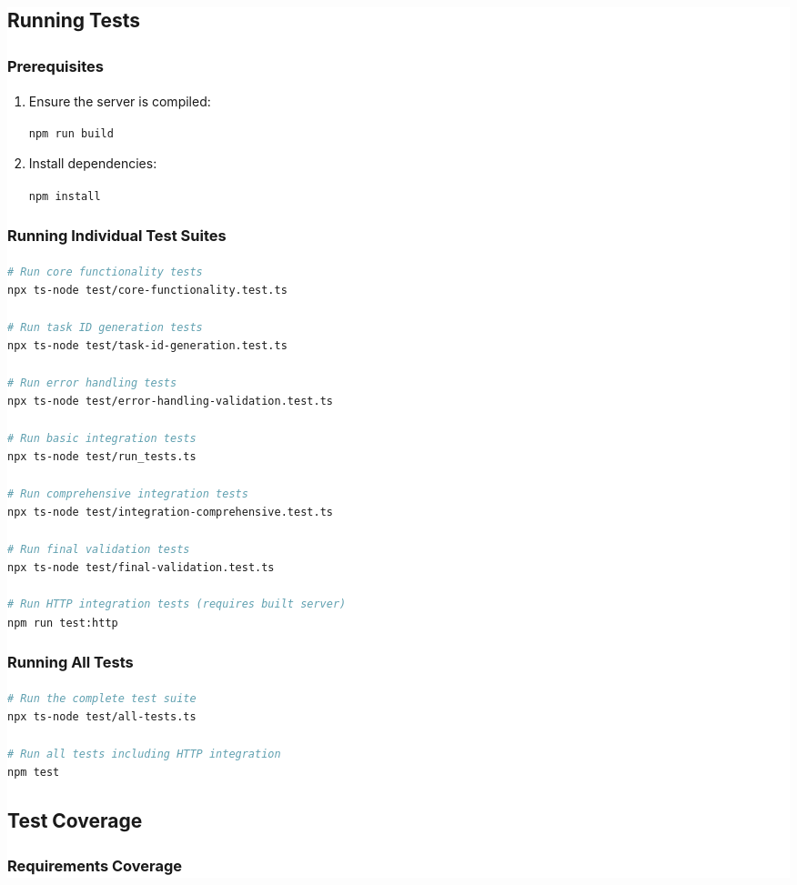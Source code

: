 ## Running Tests

### Prerequisites

1. Ensure the server is compiled:
   ```bash
   npm run build
   ```

2. Install dependencies:
   ```bash
   npm install
   ```

### Running Individual Test Suites

```bash
# Run core functionality tests
npx ts-node test/core-functionality.test.ts

# Run task ID generation tests
npx ts-node test/task-id-generation.test.ts

# Run error handling tests
npx ts-node test/error-handling-validation.test.ts

# Run basic integration tests
npx ts-node test/run_tests.ts

# Run comprehensive integration tests
npx ts-node test/integration-comprehensive.test.ts

# Run final validation tests
npx ts-node test/final-validation.test.ts

# Run HTTP integration tests (requires built server)
npm run test:http
```

### Running All Tests

```bash
# Run the complete test suite
npx ts-node test/all-tests.ts

# Run all tests including HTTP integration
npm test
```

## Test Coverage

### Requirements Coverage
